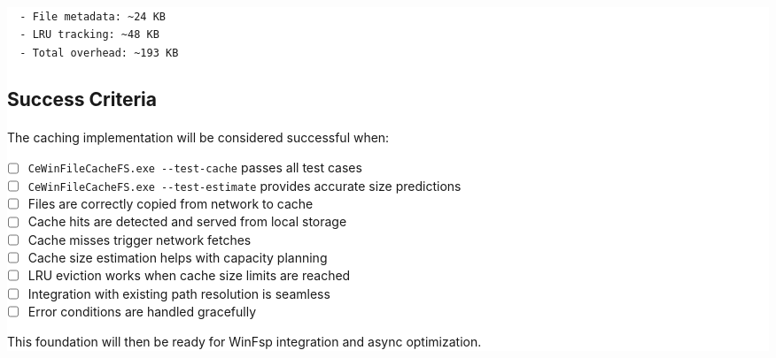 ```
  - File metadata: ~24 KB  
  - LRU tracking: ~48 KB
  - Total overhead: ~193 KB
```

## Success Criteria

The caching implementation will be considered successful when:

- [ ] `CeWinFileCacheFS.exe --test-cache` passes all test cases
- [ ] `CeWinFileCacheFS.exe --test-estimate` provides accurate size predictions
- [ ] Files are correctly copied from network to cache
- [ ] Cache hits are detected and served from local storage
- [ ] Cache misses trigger network fetches
- [ ] Cache size estimation helps with capacity planning
- [ ] LRU eviction works when cache size limits are reached
- [ ] Integration with existing path resolution is seamless
- [ ] Error conditions are handled gracefully

This foundation will then be ready for WinFsp integration and async optimization.